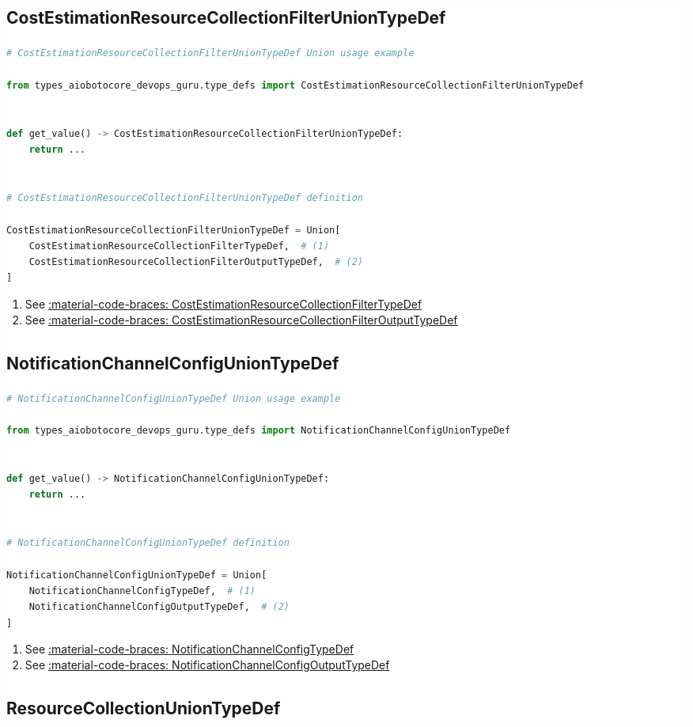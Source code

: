 ## CostEstimationResourceCollectionFilterUnionTypeDef

```python
# CostEstimationResourceCollectionFilterUnionTypeDef Union usage example

from types_aiobotocore_devops_guru.type_defs import CostEstimationResourceCollectionFilterUnionTypeDef


def get_value() -> CostEstimationResourceCollectionFilterUnionTypeDef:
    return ...


# CostEstimationResourceCollectionFilterUnionTypeDef definition

CostEstimationResourceCollectionFilterUnionTypeDef = Union[
    CostEstimationResourceCollectionFilterTypeDef,  # (1)
    CostEstimationResourceCollectionFilterOutputTypeDef,  # (2)
]
```

1. See [:material-code-braces: CostEstimationResourceCollectionFilterTypeDef](./type_defs.md#costestimationresourcecollectionfiltertypedef) 
2. See [:material-code-braces: CostEstimationResourceCollectionFilterOutputTypeDef](./type_defs.md#costestimationresourcecollectionfilteroutputtypedef) 

## NotificationChannelConfigUnionTypeDef

```python
# NotificationChannelConfigUnionTypeDef Union usage example

from types_aiobotocore_devops_guru.type_defs import NotificationChannelConfigUnionTypeDef


def get_value() -> NotificationChannelConfigUnionTypeDef:
    return ...


# NotificationChannelConfigUnionTypeDef definition

NotificationChannelConfigUnionTypeDef = Union[
    NotificationChannelConfigTypeDef,  # (1)
    NotificationChannelConfigOutputTypeDef,  # (2)
]
```

1. See [:material-code-braces: NotificationChannelConfigTypeDef](./type_defs.md#notificationchannelconfigtypedef) 
2. See [:material-code-braces: NotificationChannelConfigOutputTypeDef](./type_defs.md#notificationchannelconfigoutputtypedef) 

## ResourceCollectionUnionTypeDef
